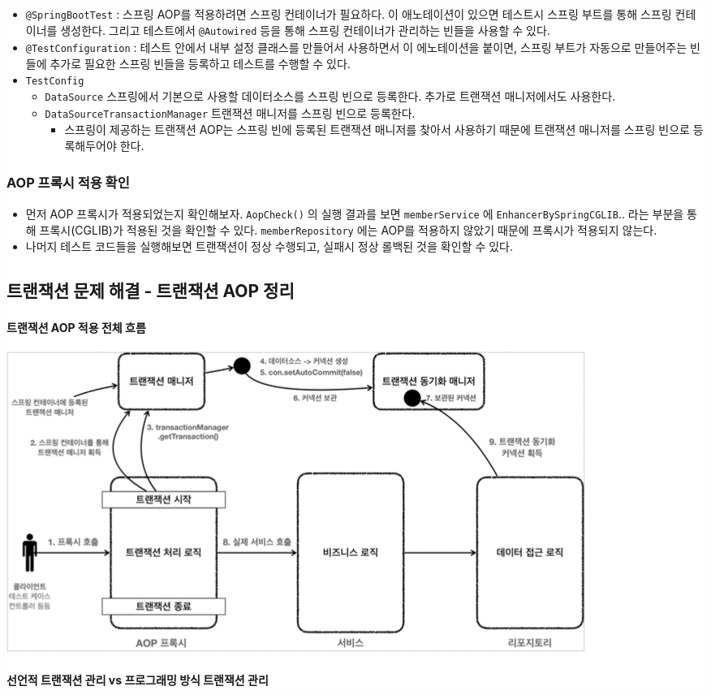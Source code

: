 * `@SpringBootTest` : 스프링 AOP를 적용하려면 스프링 컨테이너가 필요하다. 
  이 애노테이션이 있으면 테스트시 스프링 부트를 통해 스프링 컨테이너를 생성한다. 
  그리고 테스트에서 `@Autowired` 등을 통해 스프링 컨테이너가 관리하는 빈들을 사용할 수 있다.
* `@TestConfiguration` : 테스트 안에서 내부 설정 클래스를 만들어서 사용하면서 이 에노테이션을 붙이면, 
  스프링 부트가 자동으로 만들어주는 빈들에 추가로 필요한 스프링 빈들을 등록하고 테스트를 수행할 수 있다.
* `TestConfig`
  * `DataSource` 스프링에서 기본으로 사용할 데이터소스를 스프링 빈으로 등록한다. 추가로 트랜잭션 매니저에서도 사용한다.
  * `DataSourceTransactionManager` 트랜잭션 매니저를 스프링 빈으로 등록한다.
    * 스프링이 제공하는 트랜잭션 AOP는 스프링 빈에 등록된 트랜잭션 매니저를 찾아서 사용하기 때문에 
      트랜잭션 매니저를 스프링 빈으로 등록해두어야 한다.


### AOP 프록시 적용 확인

```java

```

* 먼저 AOP 프록시가 적용되었는지 확인해보자. `AopCheck()` 의 실행 결과를 보면 `memberService` 에 
  `EnhancerBySpringCGLIB`.. 라는 부분을 통해 프록시(CGLIB)가 적용된 것을 확인할 수 있다. 
  `memberRepository` 에는 AOP를 적용하지 않았기 때문에 프록시가 적용되지 않는다.
* 나머지 테스트 코드들을 실행해보면 트랜잭션이 정상 수행되고, 실패시 정상 롤백된 것을 확인할 수 있다.



## 트랜잭션 문제 해결 - 트랜잭션 AOP 정리


#### 트랜잭션 AOP 적용 전체 흐름


![](res/img_12.png)


#### 선언적 트랜잭션 관리 vs 프로그래밍 방식 트랜잭션 관리
